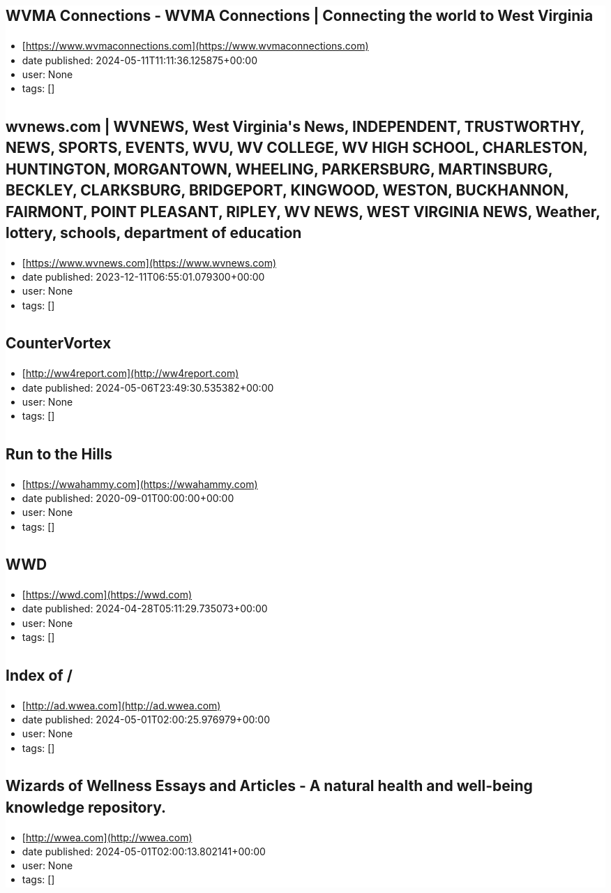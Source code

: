 ## WVMA Connections - WVMA Connections | Connecting the world to West Virginia
 - [https://www.wvmaconnections.com](https://www.wvmaconnections.com)
 - date published: 2024-05-11T11:11:36.125875+00:00
 - user: None
 - tags: []

## wvnews.com | WVNEWS, West Virginia's News, INDEPENDENT, TRUSTWORTHY, NEWS, SPORTS, EVENTS, WVU, WV COLLEGE, WV HIGH SCHOOL, CHARLESTON, HUNTINGTON, MORGANTOWN, WHEELING, PARKERSBURG, MARTINSBURG, BECKLEY, CLARKSBURG, BRIDGEPORT, KINGWOOD, WESTON, BUCKHANNON, FAIRMONT, POINT PLEASANT, RIPLEY, WV NEWS, WEST VIRGINIA NEWS, Weather, lottery, schools, department of education
 - [https://www.wvnews.com](https://www.wvnews.com)
 - date published: 2023-12-11T06:55:01.079300+00:00
 - user: None
 - tags: []

## CounterVortex
 - [http://ww4report.com](http://ww4report.com)
 - date published: 2024-05-06T23:49:30.535382+00:00
 - user: None
 - tags: []

## Run to the Hills
 - [https://wwahammy.com](https://wwahammy.com)
 - date published: 2020-09-01T00:00:00+00:00
 - user: None
 - tags: []

## WWD
 - [https://wwd.com](https://wwd.com)
 - date published: 2024-04-28T05:11:29.735073+00:00
 - user: None
 - tags: []

## Index of /
 - [http://ad.wwea.com](http://ad.wwea.com)
 - date published: 2024-05-01T02:00:25.976979+00:00
 - user: None
 - tags: []

## Wizards of Wellness Essays and Articles - A natural health and well-being knowledge repository.
 - [http://wwea.com](http://wwea.com)
 - date published: 2024-05-01T02:00:13.802141+00:00
 - user: None
 - tags: []
